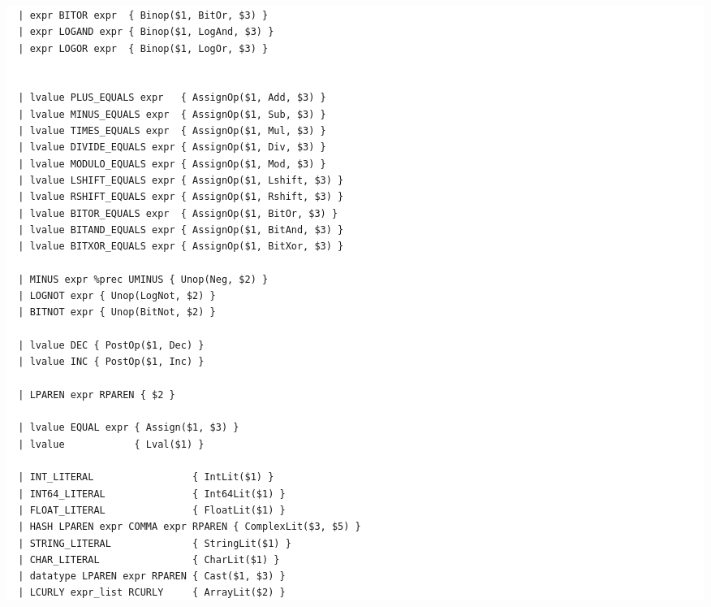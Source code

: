 	  | expr BITOR expr  { Binop($1, BitOr, $3) }
	  | expr LOGAND expr { Binop($1, LogAnd, $3) }
	  | expr LOGOR expr  { Binop($1, LogOr, $3) }


	  | lvalue PLUS_EQUALS expr   { AssignOp($1, Add, $3) }
	  | lvalue MINUS_EQUALS expr  { AssignOp($1, Sub, $3) }
	  | lvalue TIMES_EQUALS expr  { AssignOp($1, Mul, $3) }
	  | lvalue DIVIDE_EQUALS expr { AssignOp($1, Div, $3) }
	  | lvalue MODULO_EQUALS expr { AssignOp($1, Mod, $3) }
	  | lvalue LSHIFT_EQUALS expr { AssignOp($1, Lshift, $3) }
	  | lvalue RSHIFT_EQUALS expr { AssignOp($1, Rshift, $3) }
	  | lvalue BITOR_EQUALS expr  { AssignOp($1, BitOr, $3) }
	  | lvalue BITAND_EQUALS expr { AssignOp($1, BitAnd, $3) }
	  | lvalue BITXOR_EQUALS expr { AssignOp($1, BitXor, $3) }

	  | MINUS expr %prec UMINUS { Unop(Neg, $2) }
	  | LOGNOT expr { Unop(LogNot, $2) }
	  | BITNOT expr { Unop(BitNot, $2) }

	  | lvalue DEC { PostOp($1, Dec) }
	  | lvalue INC { PostOp($1, Inc) }

	  | LPAREN expr RPAREN { $2 }

	  | lvalue EQUAL expr { Assign($1, $3) }
	  | lvalue            { Lval($1) }

	  | INT_LITERAL                 { IntLit($1) }
	  | INT64_LITERAL               { Int64Lit($1) }
	  | FLOAT_LITERAL               { FloatLit($1) }
	  | HASH LPAREN expr COMMA expr RPAREN { ComplexLit($3, $5) }
	  | STRING_LITERAL              { StringLit($1) }
	  | CHAR_LITERAL                { CharLit($1) }
	  | datatype LPAREN expr RPAREN { Cast($1, $3) }
	  | LCURLY expr_list RCURLY     { ArrayLit($2) }
